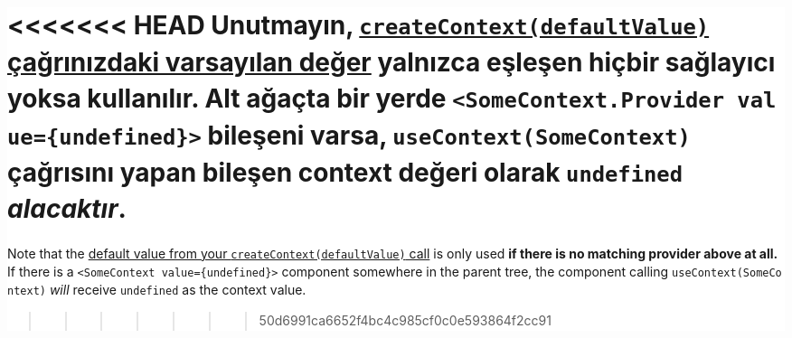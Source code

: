 <<<<<<< HEAD
Unutmayın, [`createContext(defaultValue)` çağrınızdaki varsayılan değer](#specifying-a-fallback-default-value) yalnızca **eşleşen hiçbir sağlayıcı yoksa** kullanılır. Alt ağaçta bir yerde `<SomeContext.Provider value={undefined}>` bileşeni varsa, `useContext(SomeContext)` çağrısını yapan bileşen context değeri olarak `undefined` *alacaktır*.
=======
Note that the [default value from your `createContext(defaultValue)` call](#specifying-a-fallback-default-value) is only used **if there is no matching provider above at all.** If there is a `<SomeContext value={undefined}>` component somewhere in the parent tree, the component calling `useContext(SomeContext)` *will* receive `undefined` as the context value.
>>>>>>> 50d6991ca6652f4bc4c985cf0c0e593864f2cc91
